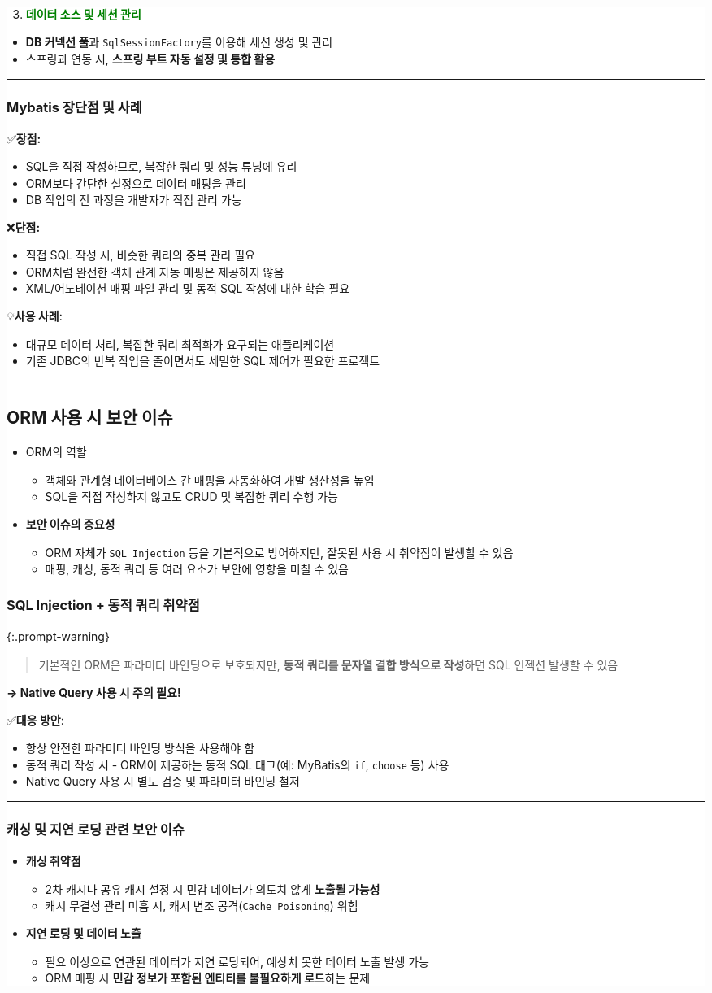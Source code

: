 3. **<span style="color: #008000">데이터 소스 및 세션 관리</span>**  
* **DB 커넥션 풀**과 `SqlSessionFactory`를 이용해 세션 생성 및 관리
* 스프링과 연동 시, **스프링 부트 자동 설정 및 통합 활용**

---

### Mybatis 장단점 및 사례
✅**장점:**  
* SQL을 직접 작성하므로, 복잡한 쿼리 및 성능 튜닝에 유리
* ORM보다 간단한 설정으로 데이터 매핑을 관리
* DB 작업의 전 과정을 개발자가 직접 관리 가능

❌**단점:**  
* 직접 SQL 작성 시, 비슷한 쿼리의 중복 관리 필요
* ORM처럼 완전한 객체 관계 자동 매핑은 제공하지 않음
* XML/어노테이션 매핑 파일 관리 및 동적 SQL 작성에 대한 학습 필요

💡**사용 사례**:  
* 대규모 데이터 처리, 복잡한 쿼리 최적화가 요구되는 애플리케이션
* 기존 JDBC의 반복 작업을 줄이면서도 세밀한 SQL 제어가 필요한 프로젝트

---

## ORM 사용 시 보안 이슈
* ORM의 역할
  * 객체와 관계형 데이터베이스 간 매핑을 자동화하여 개발 생산성을 높임
  * SQL을 직접 작성하지 않고도 CRUD 및 복잡한 쿼리 수행 가능

* **보안 이슈의 중요성**
  * ORM 자체가 `SQL Injection` 등을 기본적으로 방어하지만, 잘못된 사용 시 취약점이 발생할 수 있음
  * 매핑, 캐싱, 동적 쿼리 등 여러 요소가 보안에 영향을 미칠 수 있음

### SQL Injection + 동적 쿼리 취약점

{:.prompt-warning}
> 기본적인 ORM은 파라미터 바인딩으로 보호되지만, **동적 쿼리를 문자열 결합 방식으로 작성**하면 SQL 인젝션 발생할 수 있음
>

**→ Native Query 사용 시 주의 필요!**

✅**대응 방안**:  
* 항상 안전한 파라미터 바인딩 방식을 사용해야 함
* 동적 쿼리 작성 시 - ORM이 제공하는 동적 SQL 태그(예: MyBatis의 `if`, `choose` 등) 사용
* Native Query 사용 시 별도 검증 및 파라미터 바인딩 철저

---

### 캐싱 및 지연 로딩 관련 보안 이슈
* **캐싱 취약점**
  * 2차 캐시나 공유 캐시 설정 시 민감 데이터가 의도치 않게 **노출될 가능성**
  * 캐시 무결성 관리 미흡 시, 캐시 변조 공격(`Cache Poisoning`) 위험

* **지연 로딩 및 데이터 노출**
  * 필요 이상으로 연관된 데이터가 지연 로딩되어, 예상치 못한 데이터 노출 발생 가능
  * ORM 매핑 시 **민감 정보가 포함된 엔티티를 불필요하게 로드**하는 문제
